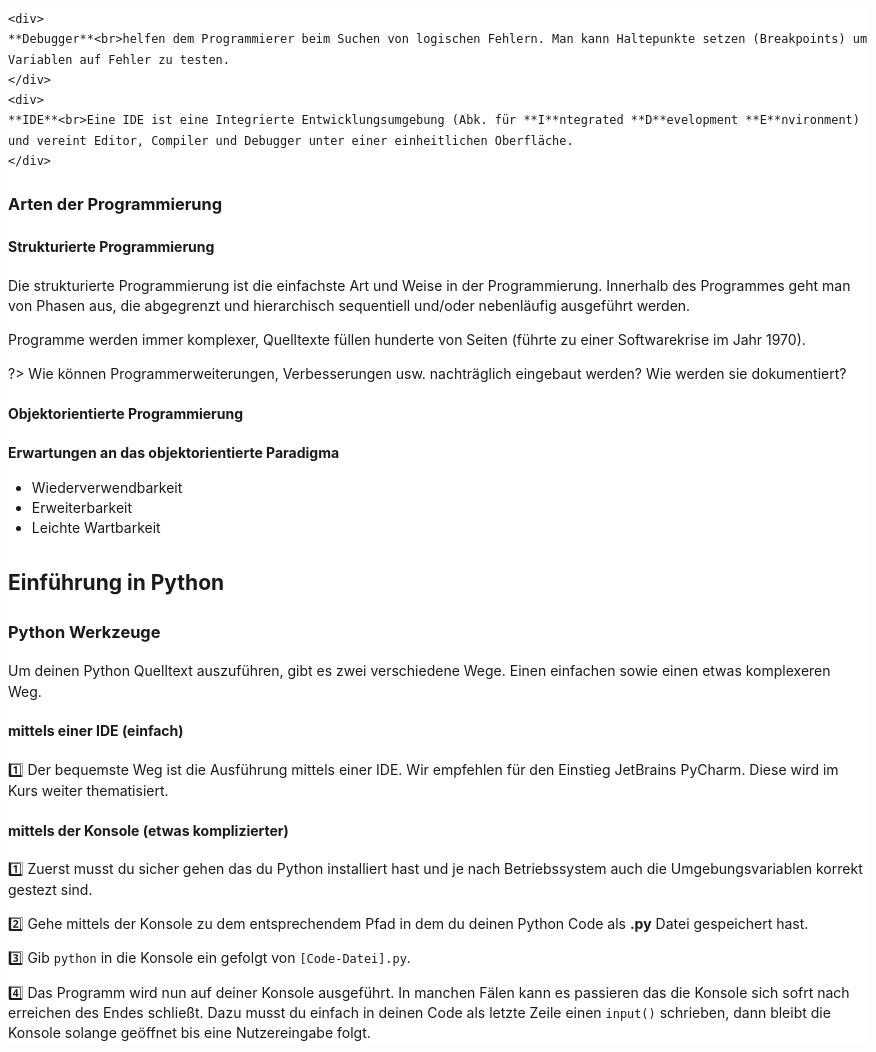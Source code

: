 	<div>
	**Debugger**<br>helfen dem Programmierer beim Suchen von logischen Fehlern. Man kann Haltepunkte setzen (Breakpoints) um Variablen auf Fehler zu testen.
	</div>
	<div>
	**IDE**<br>Eine IDE ist eine Integrierte Entwicklungsumgebung (Abk. für **I**ntegrated **D**evelopment **E**nvironment) und vereint Editor, Compiler und Debugger unter einer einheitlichen Oberfläche.
	</div>
</div>


### Arten der Programmierung

#### Strukturierte Programmierung

Die strukturierte Programmierung ist die einfachste Art und Weise in der Programmierung. Innerhalb des Programmes geht man von Phasen aus, die abgegrenzt und hierarchisch sequentiell und/oder nebenläufig ausgeführt werden.


Programme werden immer komplexer, Quelltexte füllen hunderte von Seiten (führte zu einer Softwarekrise im Jahr 1970).

?> Wie können Programmerweiterungen, Verbesserungen usw. nachträglich eingebaut werden? Wie werden sie dokumentiert?


#### Objektorientierte Programmierung

**Erwartungen an das objektorientierte Paradigma**

* Wiederverwendbarkeit
* Erweiterbarkeit
* Leichte Wartbarkeit

## Einführung in **Python**

### Python Werkzeuge

Um deinen Python Quelltext auszuführen, gibt es zwei verschiedene Wege. Einen einfachen sowie einen etwas komplexeren Weg.

#### mittels einer IDE (einfach)
:one: Der bequemste Weg ist die Ausführung mittels einer IDE. Wir empfehlen für den Einstieg JetBrains PyCharm. Diese wird im Kurs weiter thematisiert.

#### mittels der Konsole (etwas komplizierter)
:one: Zuerst musst du sicher gehen das du Python installiert hast und je nach Betriebssystem auch die Umgebungsvariablen korrekt gestezt sind.

:two: Gehe mittels der Konsole zu dem entsprechendem Pfad in dem du deinen Python Code als **.py** Datei gespeichert hast.

:three: Gib `python` in die Konsole ein gefolgt von `[Code-Datei].py`.

:four: Das Programm wird nun auf deiner Konsole ausgeführt. In manchen Fälen kann es passieren das die Konsole sich sofrt nach erreichen des Endes schließt. Dazu musst du einfach in deinen Code als letzte Zeile einen `input()` schrieben, dann bleibt die Konsole solange geöffnet bis eine Nutzereingabe folgt.
